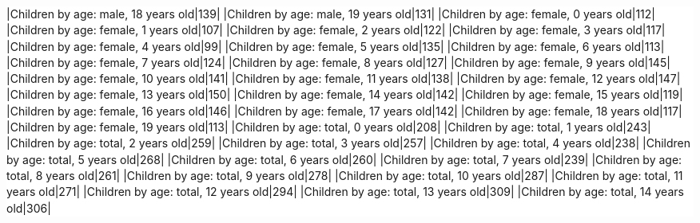 |Children by age: male, 18 years old|139|
|Children by age: male, 19 years old|131|
|Children by age: female, 0 years old|112|
|Children by age: female, 1 years old|107|
|Children by age: female, 2 years old|122|
|Children by age: female, 3 years old|117|
|Children by age: female, 4 years old|99|
|Children by age: female, 5 years old|135|
|Children by age: female, 6 years old|113|
|Children by age: female, 7 years old|124|
|Children by age: female, 8 years old|127|
|Children by age: female, 9 years old|145|
|Children by age: female, 10 years old|141|
|Children by age: female, 11 years old|138|
|Children by age: female, 12 years old|147|
|Children by age: female, 13 years old|150|
|Children by age: female, 14 years old|142|
|Children by age: female, 15 years old|119|
|Children by age: female, 16 years old|146|
|Children by age: female, 17 years old|142|
|Children by age: female, 18 years old|117|
|Children by age: female, 19 years old|113|
|Children by age: total, 0 years old|208|
|Children by age: total, 1 years old|243|
|Children by age: total, 2 years old|259|
|Children by age: total, 3 years old|257|
|Children by age: total, 4 years old|238|
|Children by age: total, 5 years old|268|
|Children by age: total, 6 years old|260|
|Children by age: total, 7 years old|239|
|Children by age: total, 8 years old|261|
|Children by age: total, 9 years old|278|
|Children by age: total, 10 years old|287|
|Children by age: total, 11 years old|271|
|Children by age: total, 12 years old|294|
|Children by age: total, 13 years old|309|
|Children by age: total, 14 years old|306|